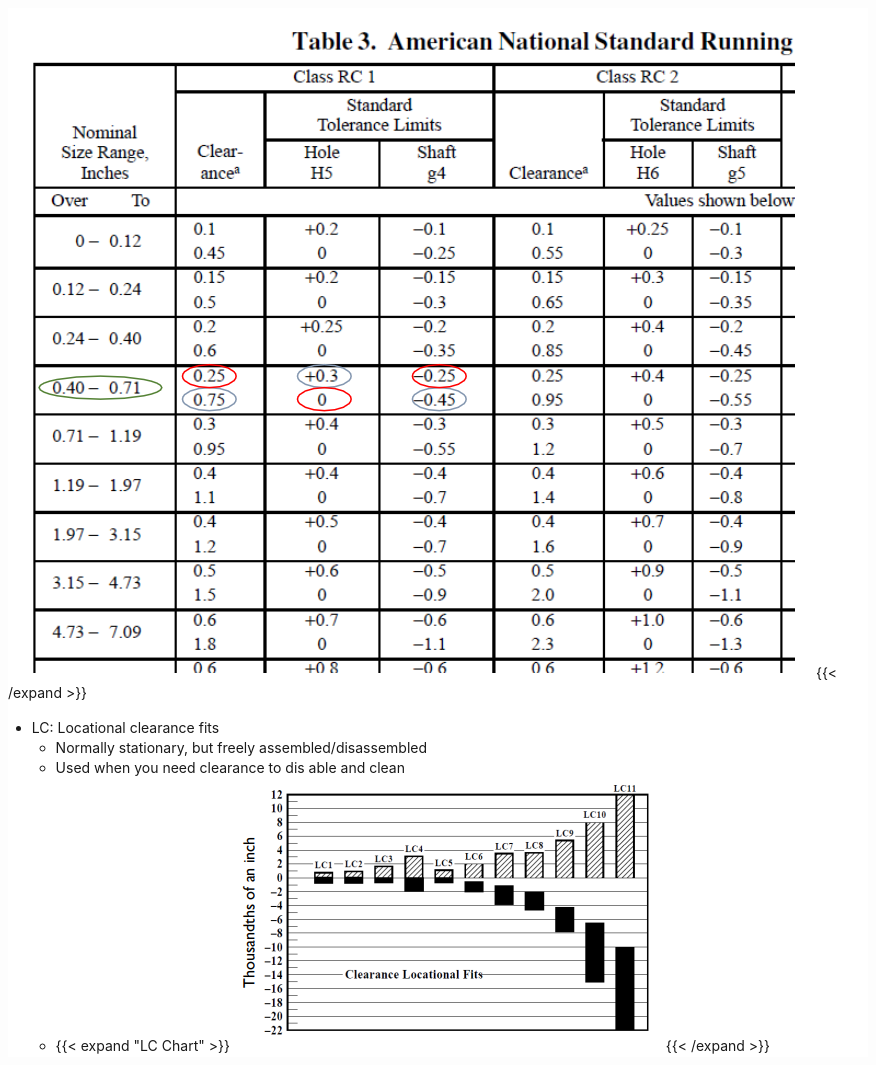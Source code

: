 ![Table](/docs/e-29/0/rc-table.png)
  {{< /expand >}}
- LC: Locational clearance fits
    - Normally stationary, but freely assembled/disassembled
    - Used when you need clearance to dis able and clean
    - {{< expand "LC Chart" >}}
![Classes of LC fit](/docs/e-29/0/lc.png)
    {{< /expand >}}
